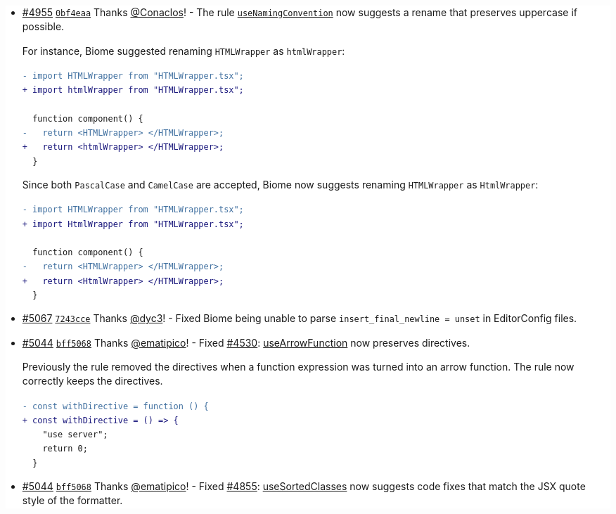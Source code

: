 - [#4955](https://github.com/biomejs/biome/pull/4955) [`0bf4eaa`](https://github.com/biomejs/biome/commit/0bf4eaa83ba79710687d1f57c05b31f30e43538e) Thanks [@Conaclos](https://github.com/Conaclos)! - The rule [`useNamingConvention`](https://biomejs.dev/linter/rules/use-naming-convention/) now suggests a rename that preserves uppercase if possible.

  For instance, Biome suggested renaming `HTMLWrapper` as `htmlWrapper`:

  ```diff
  - import HTMLWrapper from "HTMLWrapper.tsx";
  + import htmlWrapper from "HTMLWrapper.tsx";

    function component() {
  -   return <HTMLWrapper> </HTMLWrapper>;
  +   return <htmlWrapper> </HTMLWrapper>;
    }
  ```

  Since both `PascalCase` and `CamelCase` are accepted, Biome now suggests renaming `HTMLWrapper` as `HtmlWrapper`:

  ```diff
  - import HTMLWrapper from "HTMLWrapper.tsx";
  + import HtmlWrapper from "HTMLWrapper.tsx";

    function component() {
  -   return <HTMLWrapper> </HTMLWrapper>;
  +   return <HtmlWrapper> </HTMLWrapper>;
    }
  ```

- [#5067](https://github.com/biomejs/biome/pull/5067) [`7243cce`](https://github.com/biomejs/biome/commit/7243cce87617988a09527c09e7296238e79de8ed) Thanks [@dyc3](https://github.com/dyc3)! - Fixed Biome being unable to parse `insert_final_newline = unset` in EditorConfig files.

- [#5044](https://github.com/biomejs/biome/pull/5044) [`bff5068`](https://github.com/biomejs/biome/commit/bff5068451507665b3bb2f9ea15bae9987d8aad6) Thanks [@ematipico](https://github.com/ematipico)! - Fixed [#4530](https://github.com/biomejs/biome/issues/4530): [useArrowFunction](https://biomejs.dev/linter/rules/use-arrow-function/) now preserves directives.

  Previously the rule removed the directives when a function expression was turned into an arrow function.
  The rule now correctly keeps the directives.

  ```diff
  - const withDirective = function () {
  + const withDirective = () => {
      "use server";
      return 0;
    }
  ```

- [#5044](https://github.com/biomejs/biome/pull/5044) [`bff5068`](https://github.com/biomejs/biome/commit/bff5068451507665b3bb2f9ea15bae9987d8aad6) Thanks [@ematipico](https://github.com/ematipico)! - Fixed [#4855](https://github.com/biomejs/biome/issues/4855): [useSortedClasses](https://biomejs.dev/linter/rules/use-sorted-classes/) now suggests code fixes that match the JSX quote style of the formatter.
